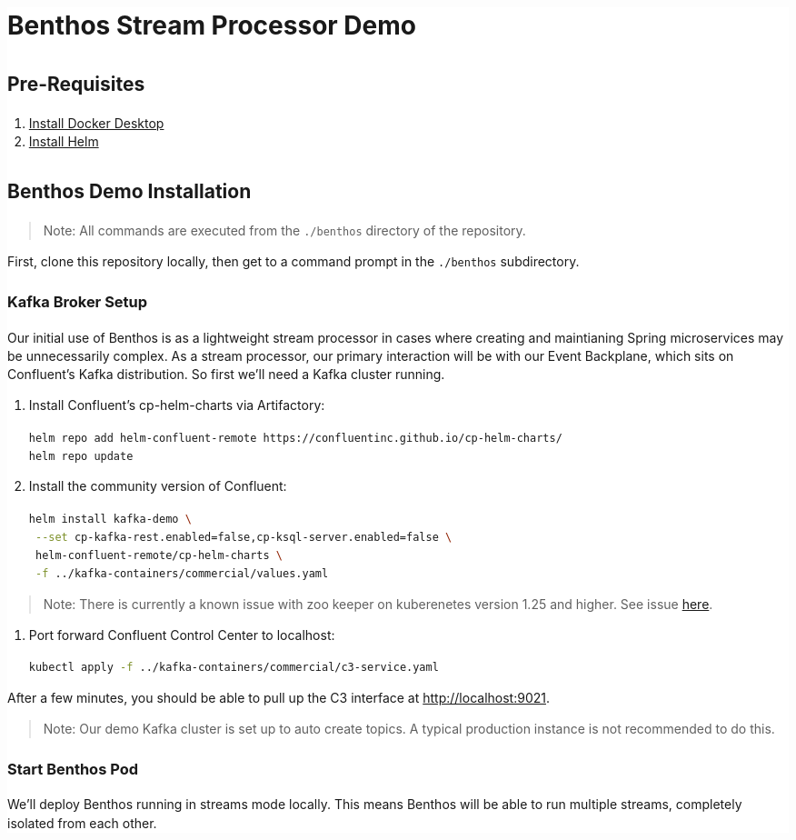 # Benthos Stream Processor Demo

## Pre-Requisites

1. [Install Docker Desktop](https://docs.docker.com/docker-for-windows/install/)
1. [Install Helm](https://helm.sh/docs/intro/install/)

## Benthos Demo Installation

>Note: All commands are executed from the `./benthos` directory of the repository.

First, clone this repository locally, then get to a command prompt in the
`./benthos` subdirectory.

### Kafka Broker Setup

Our initial use of Benthos is as a lightweight stream processor in cases where
creating and maintianing Spring microservices may be unnecessarily complex. As a
stream processor, our primary interaction will be with our Event Backplane,
which sits on Confluent’s Kafka distribution. So first we’ll need a Kafka
cluster running.

1. Install Confluent’s cp-helm-charts via Artifactory:

   ```bash
   helm repo add helm-confluent-remote https://confluentinc.github.io/cp-helm-charts/
   helm repo update
   ```

1. Install the community version of Confluent:

   ```bash
   helm install kafka-demo \
    --set cp-kafka-rest.enabled=false,cp-ksql-server.enabled=false \
    helm-confluent-remote/cp-helm-charts \
    -f ../kafka-containers/commercial/values.yaml
   ```
>Note: There is currently a known issue with zoo keeper on kuberenetes version 1.25 and higher. See issue [here](https://github.com/confluentinc/cp-helm-charts/issues/620).

1. Port forward Confluent Control Center to localhost:

   ```bash
   kubectl apply -f ../kafka-containers/commercial/c3-service.yaml
   ```

After a few minutes, you should be able to pull up the C3 interface at
[http://localhost:9021](http://localhost:9021).

>Note: Our demo Kafka cluster is set up to auto create topics. A typical production instance is not recommended to do this.

### Start Benthos Pod

We’ll deploy Benthos running in streams mode locally. This means Benthos will be
able to run multiple streams, completely isolated from each other.
